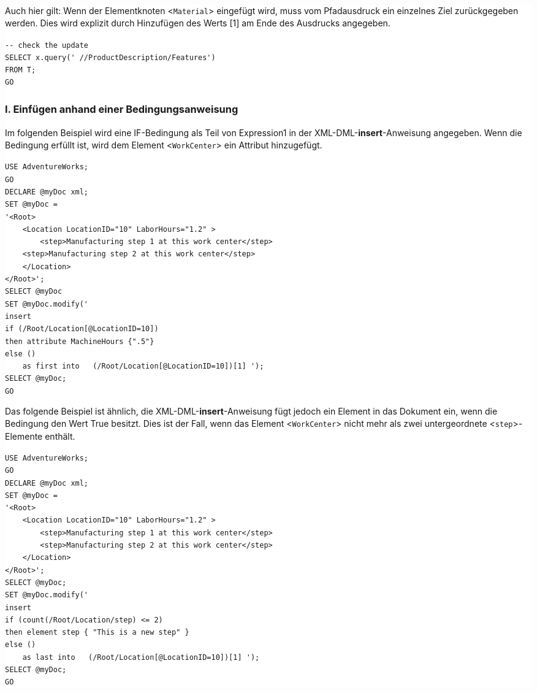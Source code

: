  Auch hier gilt: Wenn der Elementknoten <`Material`> eingefügt wird, muss vom Pfadausdruck ein einzelnes Ziel zurückgegeben werden. Dies wird explizit durch Hinzufügen des Werts [1] am Ende des Ausdrucks angegeben.  
  
```  
-- check the update  
SELECT x.query(' //ProductDescription/Features')  
FROM T;  
GO  
```  
  
### <a name="i-inserting-based-on-an-if-condition-statement"></a>I. Einfügen anhand einer Bedingungsanweisung  
 Im folgenden Beispiel wird eine IF-Bedingung als Teil von Expression1 in der XML-DML-**insert**-Anweisung angegeben. Wenn die Bedingung erfüllt ist, wird dem Element <`WorkCenter`> ein Attribut hinzugefügt.  
  
```  
USE AdventureWorks;  
GO  
DECLARE @myDoc xml;  
SET @myDoc =   
'<Root>  
    <Location LocationID="10" LaborHours="1.2" >  
        <step>Manufacturing step 1 at this work center</step>  
    <step>Manufacturing step 2 at this work center</step>  
    </Location>  
</Root>';  
SELECT @myDoc  
SET @myDoc.modify('  
insert  
if (/Root/Location[@LocationID=10])  
then attribute MachineHours {".5"}  
else ()  
    as first into   (/Root/Location[@LocationID=10])[1] ');  
SELECT @myDoc;  
GO  
```  
  
 Das folgende Beispiel ist ähnlich, die XML-DML-**insert**-Anweisung fügt jedoch ein Element in das Dokument ein, wenn die Bedingung den Wert True besitzt. Dies ist der Fall, wenn das Element <`WorkCenter`> nicht mehr als zwei untergeordnete <`step`>-Elemente enthält.  
  
```  
USE AdventureWorks;  
GO  
DECLARE @myDoc xml;  
SET @myDoc =   
'<Root>  
    <Location LocationID="10" LaborHours="1.2" >  
        <step>Manufacturing step 1 at this work center</step>  
        <step>Manufacturing step 2 at this work center</step>  
    </Location>  
</Root>';  
SELECT @myDoc;  
SET @myDoc.modify('  
insert  
if (count(/Root/Location/step) <= 2)  
then element step { "This is a new step" }  
else ()  
    as last into   (/Root/Location[@LocationID=10])[1] ');  
SELECT @myDoc;  
GO  
```  
  